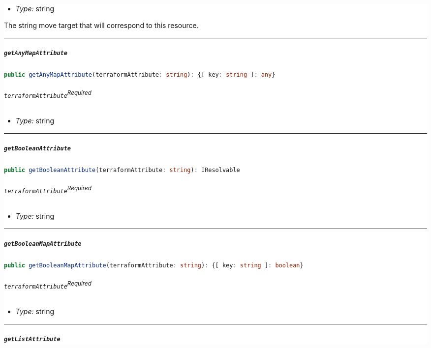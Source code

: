 - *Type:* string

The string move target that will correspond to this resource.

---

##### `getAnyMapAttribute` <a name="getAnyMapAttribute" id="@cdktf/provider-snowflake.externalOauthIntegration.ExternalOauthIntegration.getAnyMapAttribute"></a>

```typescript
public getAnyMapAttribute(terraformAttribute: string): {[ key: string ]: any}
```

###### `terraformAttribute`<sup>Required</sup> <a name="terraformAttribute" id="@cdktf/provider-snowflake.externalOauthIntegration.ExternalOauthIntegration.getAnyMapAttribute.parameter.terraformAttribute"></a>

- *Type:* string

---

##### `getBooleanAttribute` <a name="getBooleanAttribute" id="@cdktf/provider-snowflake.externalOauthIntegration.ExternalOauthIntegration.getBooleanAttribute"></a>

```typescript
public getBooleanAttribute(terraformAttribute: string): IResolvable
```

###### `terraformAttribute`<sup>Required</sup> <a name="terraformAttribute" id="@cdktf/provider-snowflake.externalOauthIntegration.ExternalOauthIntegration.getBooleanAttribute.parameter.terraformAttribute"></a>

- *Type:* string

---

##### `getBooleanMapAttribute` <a name="getBooleanMapAttribute" id="@cdktf/provider-snowflake.externalOauthIntegration.ExternalOauthIntegration.getBooleanMapAttribute"></a>

```typescript
public getBooleanMapAttribute(terraformAttribute: string): {[ key: string ]: boolean}
```

###### `terraformAttribute`<sup>Required</sup> <a name="terraformAttribute" id="@cdktf/provider-snowflake.externalOauthIntegration.ExternalOauthIntegration.getBooleanMapAttribute.parameter.terraformAttribute"></a>

- *Type:* string

---

##### `getListAttribute` <a name="getListAttribute" id="@cdktf/provider-snowflake.externalOauthIntegration.ExternalOauthIntegration.getListAttribute"></a>
